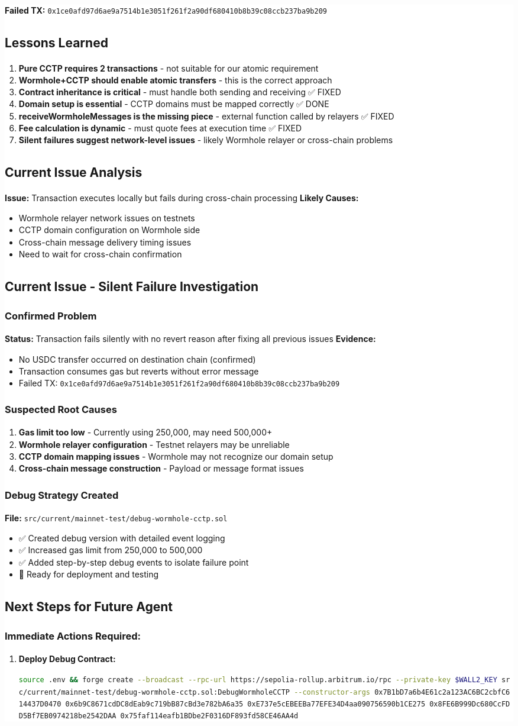 **Failed TX:** `0x1ce0afd97d6ae9a7514b1e3051f261f2a90df680410b8b39c08ccb237ba9b209`

## Lessons Learned
1. **Pure CCTP requires 2 transactions** - not suitable for our atomic requirement
2. **Wormhole+CCTP should enable atomic transfers** - this is the correct approach
3. **Contract inheritance is critical** - must handle both sending and receiving ✅ FIXED
4. **Domain setup is essential** - CCTP domains must be mapped correctly ✅ DONE
5. **receiveWormholeMessages is the missing piece** - external function called by relayers ✅ FIXED
6. **Fee calculation is dynamic** - must quote fees at execution time ✅ FIXED
7. **Silent failures suggest network-level issues** - likely Wormhole relayer or cross-chain problems

## Current Issue Analysis
**Issue:** Transaction executes locally but fails during cross-chain processing
**Likely Causes:**
- Wormhole relayer network issues on testnets
- CCTP domain configuration on Wormhole side
- Cross-chain message delivery timing issues
- Need to wait for cross-chain confirmation

## Current Issue - Silent Failure Investigation

### Confirmed Problem
**Status:** Transaction fails silently with no revert reason after fixing all previous issues
**Evidence:** 
- No USDC transfer occurred on destination chain (confirmed)
- Transaction consumes gas but reverts without error message
- Failed TX: `0x1ce0afd97d6ae9a7514b1e3051f261f2a90df680410b8b39c08ccb237ba9b209`

### Suspected Root Causes
1. **Gas limit too low** - Currently using 250,000, may need 500,000+
2. **Wormhole relayer configuration** - Testnet relayers may be unreliable
3. **CCTP domain mapping issues** - Wormhole may not recognize our domain setup
4. **Cross-chain message construction** - Payload or message format issues

### Debug Strategy Created
**File:** `src/current/mainnet-test/debug-wormhole-cctp.sol`
- ✅ Created debug version with detailed event logging
- ✅ Increased gas limit from 250,000 to 500,000  
- ✅ Added step-by-step debug events to isolate failure point
- 🔶 Ready for deployment and testing

## Next Steps for Future Agent

### Immediate Actions Required:
1. **Deploy Debug Contract:**
   ```bash
   source .env && forge create --broadcast --rpc-url https://sepolia-rollup.arbitrum.io/rpc --private-key $WALL2_KEY src/current/mainnet-test/debug-wormhole-cctp.sol:DebugWormholeCCTP --constructor-args 0x7B1bD7a6b4E61c2a123AC6BC2cbfC614437D0470 0x6b9C8671cdDC8dEab9c719bB87cBd3e782bA6a35 0xE737e5cEBEEBa77EFE34D4aa090756590b1CE275 0x8FE6B999Dc680CcFDD5Bf7EB0974218be2542DAA 0x75faf114eafb1BDbe2F0316DF893fd58CE46AA4d
   ```
